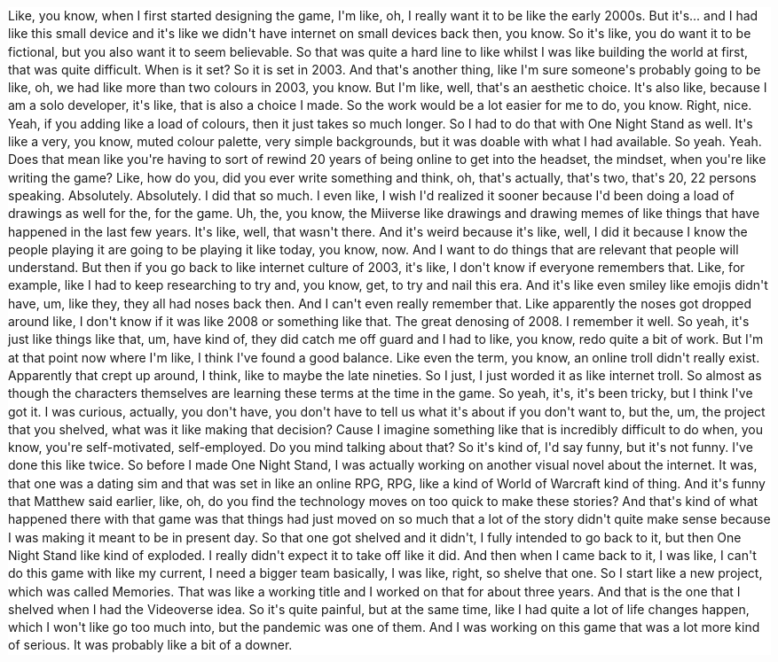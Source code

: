 Like, you know, when I first started designing the game, I'm like, oh, I really want it to be like the early 2000s. But it's... and I had like this small device and it's like we didn't have internet on small devices back then, you know.
So it's like, you do want it to be fictional, but you also want it to seem believable. So that was quite a hard line to like whilst I was like building the world at first, that was quite difficult.
When is it set?
So it is set in 2003. And that's another thing, like I'm sure someone's probably going to be like, oh, we had like more than two colours in 2003, you know. But I'm like, well, that's an aesthetic choice.
It's also like, because I am a solo developer, it's like, that is also a choice I made. So the work would be a lot easier for me to do, you know.
Right, nice.
Yeah, if you adding like a load of colours, then it just takes so much longer. So I had to do that with One Night Stand as well. It's like a very, you know, muted colour palette, very simple backgrounds, but it was doable with what I had available.
So yeah.
Yeah.
Does that mean like you're having to sort of rewind 20 years of being online to get into the headset, the mindset, when you're like writing the game? Like, how do you, did you ever write something and think, oh, that's actually, that's two, that's 20, 22 persons speaking.
Absolutely. Absolutely. I did that so much.
I even like, I wish I'd realized it sooner because I'd been doing a load of drawings as well for the, for the game. Uh, the, you know, the Miiverse like drawings and drawing memes of like things that have happened in the last few years. It's like, well, that wasn't there.
And it's weird because it's like, well, I did it because I know the people playing it are going to be playing it like today, you know, now. And I want to do things that are relevant that people will understand. But then if you go back to like internet culture of 2003, it's like, I don't know if everyone remembers that.
Like, for example, like I had to keep researching to try and, you know, get, to try and nail this era. And it's like even smiley like emojis didn't have, um, like they, they all had noses back then. And I can't even really remember that.
Like apparently the noses got dropped around like, I don't know if it was like 2008 or something like that.
The great denosing of 2008. I remember it well.
So yeah, it's just like things like that, um, have kind of, they did catch me off guard and I had to like, you know, redo quite a bit of work. But I'm at that point now where I'm like, I think I've found a good balance. Like even the term, you know, an online troll didn't really exist.
Apparently that crept up around, I think, like to maybe the late nineties. So I just, I just worded it as like internet troll. So almost as though the characters themselves are learning these terms at the time in the game.
So yeah, it's, it's been tricky, but I think I've got it.
I was curious, actually, you don't have, you don't have to tell us what it's about if you don't want to, but the, um, the project that you shelved, what was it like making that decision? Cause I imagine something like that is incredibly difficult to do when, you know, you're self-motivated, self-employed. Do you mind talking about that?
So it's kind of, I'd say funny, but it's not funny. I've done this like twice. So before I made One Night Stand, I was actually working on another visual novel about the internet.
It was, that one was a dating sim and that was set in like an online RPG, RPG, like a kind of World of Warcraft kind of thing. And it's funny that Matthew said earlier, like, oh, do you find the technology moves on too quick to make these stories? And that's kind of what happened there with that game was that things had just moved on so much that a lot of the story didn't quite make sense because I was making it meant to be in present day.
So that one got shelved and it didn't, I fully intended to go back to it, but then One Night Stand like kind of exploded. I really didn't expect it to take off like it did. And then when I came back to it, I was like, I can't do this game with like my current, I need a bigger team basically, I was like, right, so shelve that one.
So I start like a new project, which was called Memories. That was like a working title and I worked on that for about three years. And that is the one that I shelved when I had the Videoverse idea.
So it's quite painful, but at the same time, like I had quite a lot of life changes happen, which I won't like go too much into, but the pandemic was one of them. And I was working on this game that was a lot more kind of serious. It was probably like a bit of a downer.
